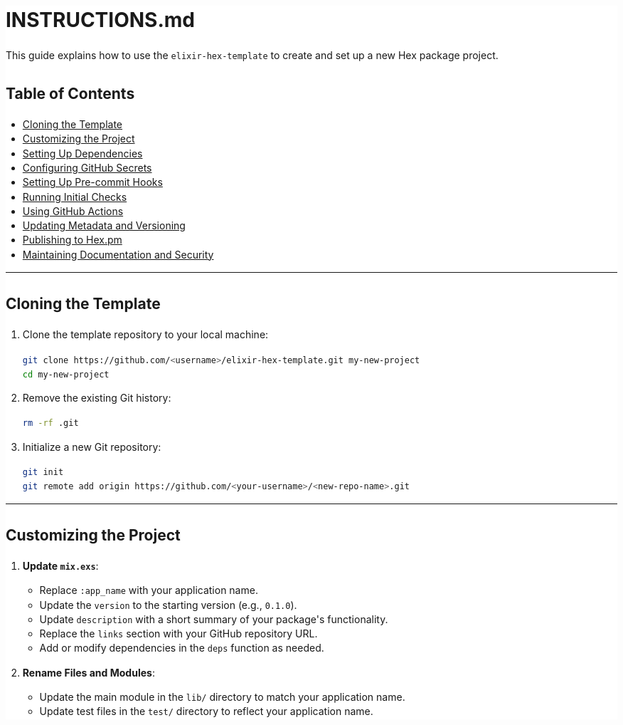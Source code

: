 # INSTRUCTIONS.md

This guide explains how to use the `elixir-hex-template` to create and set up a new Hex package project.

## Table of Contents

- [Cloning the Template](#cloning-the-template)
- [Customizing the Project](#customizing-the-project)
- [Setting Up Dependencies](#setting-up-dependencies)
- [Configuring GitHub Secrets](#configuring-github-secrets)
- [Setting Up Pre-commit Hooks](#setting-up-pre-commit-hooks)
- [Running Initial Checks](#running-initial-checks)
- [Using GitHub Actions](#using-github-actions)
- [Updating Metadata and Versioning](#updating-metadata-and-versioning)
- [Publishing to Hex.pm](#publishing-to-hexpm)
- [Maintaining Documentation and Security](#maintaining-documentation-and-security)

---

## Cloning the Template

1. Clone the template repository to your local machine:
   ```bash
   git clone https://github.com/<username>/elixir-hex-template.git my-new-project
   cd my-new-project
   ```

2. Remove the existing Git history:
   ```bash
   rm -rf .git
   ```

3. Initialize a new Git repository:
   ```bash
   git init
   git remote add origin https://github.com/<your-username>/<new-repo-name>.git
   ```

---

## Customizing the Project

1. **Update `mix.exs`**:
    - Replace `:app_name` with your application name.
    - Update the `version` to the starting version (e.g., `0.1.0`).
    - Update `description` with a short summary of your package's functionality.
    - Replace the `links` section with your GitHub repository URL.
    - Add or modify dependencies in the `deps` function as needed.

2. **Rename Files and Modules**:
    - Update the main module in the `lib/` directory to match your application name.
    - Update test files in the `test/` directory to reflect your application name.
